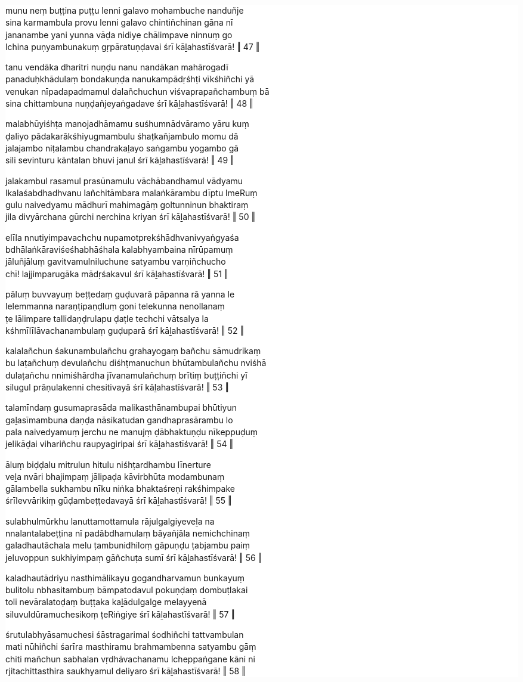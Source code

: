 munu neṃ buṭṭina puṭṭu lenni galavo mohambuche nanduñje  
sina karmambula provu lenni galavo chintiñchinan gāna nī  
jananambe yani yunna vāḍa nidiye chālimpave ninnuṃ go  
lchina puṇyambunakuṃ gṛpāratuṇḍavai śrī kāḻahastīśvarā! ‖ 47 ‖  

tanu vendāka dharitri nuṇḍu nanu nandākan mahārogadī  
panaduḥkhādulaṃ bondakuṇḍa nanukampādṛśhṭi vīkśhiñchi yā  
venukan nīpadapadmamul dalañchuchun viśvaprapañchambuṃ bā  
sina chittambuna nuṇḍañjeyaṅgadave śrī kāḻahastīśvarā! ‖ 48 ‖  

malabhūyiśhṭa manojadhāmamu suśhumnādvāramo yāru kuṃ  
ḍaliyo pādakarākśhiyugmambulu śhaṭkañjambulo momu dā  
jalajambo niṭalambu chandrakaḻayo saṅgambu yogambo gā  
sili sevinturu kāntalan bhuvi janul śrī kāḻahastīśvarā! ‖ 49 ‖  

jalakambul rasamul prasūnamulu vāchābandhamul vādyamu  
lkalaśabdhadhvanu lañchitāmbara malaṅkārambu dīptu lmeRuṃ  
gulu naivedyamu mādhurī mahimagāṃ goltunninun bhaktiraṃ  
jila divyārchana gūrchi nerchina kriyan śrī kāḻahastīśvarā! ‖ 50 ‖  

elīla nnutiyimpavachchu nupamotprekśhādhvanivyaṅgyaśa  
bdhālaṅkāraviśeśhabhāśhala kalabhyambaina nīrūpamuṃ  
jāluñjāluṃ gavitvamulniluchune satyambu varṇiñchucho  
chī! lajjimparugāka mādṛśakavul śrī kāḻahastīśvarā! ‖ 51 ‖  

pāluṃ buvvayuṃ beṭṭedaṃ guḍuvarā pāpanna rā yanna le  
lelemmanna naraṇṭipaṇḍluṃ goni telekunna nenollanaṃ  
ṭe lālimpare tallidaṇḍrulapu ḍaṭle techchi vātsalya la  
kśhmīlīlāvachanambulaṃ guḍuparā śrī kāḻahastīśvarā! ‖ 52 ‖  

kalalañchun śakunambulañchu grahayogaṃ bañchu sāmudrikaṃ  
bu laṭañchuṃ devulañchu diśhṭmanuchun bhūtambulañchu nviśhā  
dulaṭañchu nnimiśhārdha jīvanamulañchuṃ brītiṃ buṭṭiñchi yī  
silugul prāṇulakenni chesitivayā śrī kāḻahastīśvarā! ‖ 53 ‖  

talamīndaṃ gusumaprasāda malikasthānambupai bhūtiyun  
gaḻasīmambuna daṇḍa nāsikatudan gandhaprasārambu lo  
pala naivedyamuṃ jerchu ne manujṃ ḍābhaktuṇḍu nīkeppuḍuṃ  
jelikāḍai vihariñchu raupyagiripai śrī kāḻahastīśvarā! ‖ 54 ‖  

āluṃ biḍḍalu mitrulun hitulu niśhṭardhambu līnerture  
veḻa nvāri bhajimpaṃ jālipaḍa kāvirbhūta modambunaṃ  
gālambella sukhambu nīku niṅka bhaktaśreṇi rakśhimpake  
śrīlevvārikiṃ gūḍambeṭṭedavayā śrī kāḻahastīśvarā! ‖ 55 ‖  

sulabhulmūrkhu lanuttamottamula rājulgalgiyeveḻa na  
nnalantalabeṭṭina nī padābdhamulaṃ bāyañjāla nemichchinaṃ  
galadhautāchala melu ṭambunidhiloṃ gāpuṇḍu ṭabjambu paiṃ  
jeluvoppun sukhiyimpaṃ gāñchuṭa sumī śrī kāḻahastīśvarā! ‖ 56 ‖  

kaladhautādriyu nasthimālikayu gogandharvamun bunkayuṃ  
bulitolu nbhasitambuṃ bāmpatodavul pokuṇḍaṃ dombuṭlakai  
toli nevāralatoḍaṃ buṭṭaka kaḻādulgalge melayyenā  
siluvuldūramuchesikoṃ ṭeRiṅgiye śrī kāḻahastīśvarā! ‖ 57 ‖  

śrutulabhyāsamuchesi śāstragarimal śodhiñchi tattvambulan  
mati nūhiñchi śarīra masthiramu brahmambenna satyambu gāṃ  
chiti mañchun sabhalan vṛdhāvachanamu lcheppaṅgane kāni ni  
rjitachittasthira saukhyamul deliyaro śrī kāḻahastīśvarā! ‖ 58 ‖  
